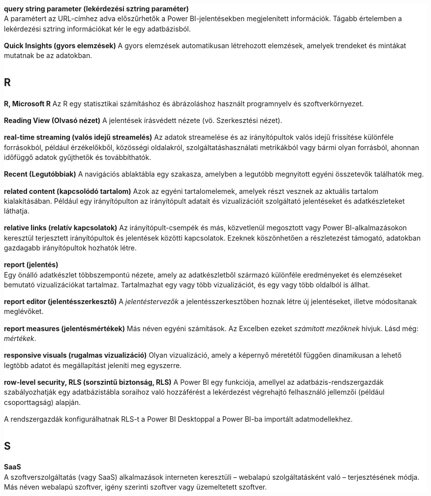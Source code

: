 **query string parameter (lekérdezési sztring paraméter)**  
A paramétert az URL-címhez adva előszűrhetők a Power BI-jelentésekben megjelenített információk. Tágabb értelemben a lekérdezési sztring információkat kér le egy adatbázisból.

**Quick Insights (gyors elemzések)** A gyors elemzések automatikusan létrehozott elemzések, amelyek trendeket és mintákat mutatnak be az adatokban.  

## <a name="r"></a>R
**R, Microsoft R** Az R egy statisztikai számításhoz és ábrázoláshoz használt programnyelv és szoftverkörnyezet.

**Reading View (Olvasó nézet)** A jelentések írásvédett nézete (vö. Szerkesztési nézet).

**real-time streaming (valós idejű streamelés)** Az adatok streamelése és az irányítópultok valós idejű frissítése különféle forrásokból, például érzékelőkből, közösségi oldalakról, szolgáltatáshasználati metrikákból vagy bármi olyan forrásból, ahonnan időfüggő adatok gyűjthetők és továbbíthatók.  

**Recent (Legutóbbiak)** A navigációs ablaktábla egy szakasza, amelyben a legutóbb megnyitott egyéni összetevők találhatók meg.

**related content (kapcsolódó tartalom)** Azok az egyéni tartalomelemek, amelyek részt vesznek az aktuális tartalom kialakításában. Például egy irányítópulton az irányítópult adatait és vizualizációit szolgáltató jelentéseket és adatkészleteket láthatja.   

**relative links (relatív kapcsolatok)** Az irányítópult-csempék és más, közvetlenül megosztott vagy Power BI-alkalmazásokon keresztül terjesztett irányítópultok és jelentések közötti kapcsolatok. Ezeknek köszönhetően a részletezést támogató, adatokban gazdagabb irányítópultok hozhatók létre.

**report (jelentés)**  
Egy önálló adatkészlet többszempontú nézete, amely az adatkészletből származó különféle eredményeket és elemzéseket bemutató vizualizációkat tartalmaz. Tartalmazhat egy vagy több vizualizációt, és egy vagy több oldalból is állhat.  

**report editor (jelentésszerkesztő)** A *jelentéstervezők* a jelentésszerkesztőben hoznak létre új jelentéseket, illetve módosítanak meglévőket. 

**report measures (jelentésmértékek)** Más néven egyéni számítások. Az Excelben ezeket *számított mezőknek* hívjuk. Lásd még: *mértékek*.   

**responsive visuals (rugalmas vizualizáció)** Olyan vizualizáció, amely a képernyő méretétől függően dinamikusan a lehető legtöbb adatot és megállapítást jeleníti meg egyszerre.

**row-level security, RLS (sorszintű biztonság, RLS)** A Power BI egy funkciója, amellyel az adatbázis-rendszergazdák szabályozhatják egy adatbázistábla soraihoz való hozzáférést a lekérdezést végrehajtó felhasználó jellemzői (például csoporttagság) alapján.  

A rendszergazdák konfigurálhatnak RLS-t a Power BI Desktoppal a Power BI-ba importált adatmodellekhez.  


## <a name="s"></a>S
**SaaS**   
A szoftverszolgáltatás (vagy SaaS) alkalmazások interneten keresztüli – webalapú szolgáltatásként való – terjesztésének módja. Más néven webalapú szoftver, igény szerinti szoftver vagy üzemeltetett szoftver. 
